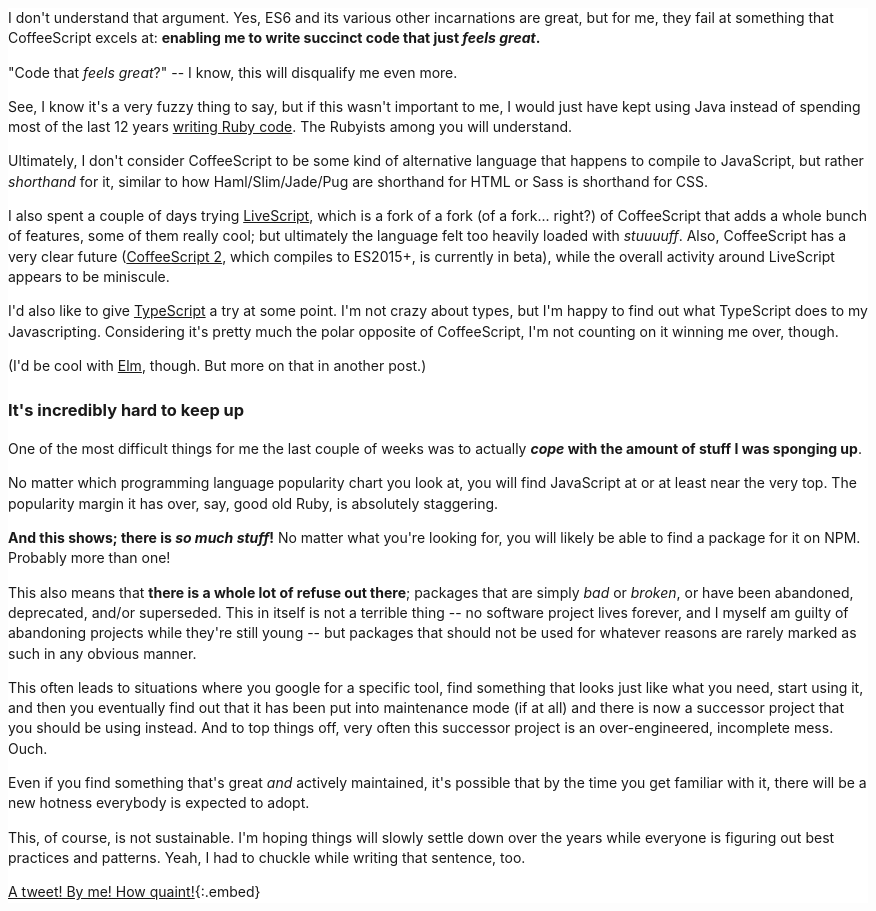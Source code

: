 I don't understand that argument. Yes, ES6 and its various other incarnations are great, but for me, they fail at something that CoffeeScript excels at: **enabling me to write succinct code that just _feels great_.**

"Code that _feels great_?" -- I know, this will disqualify me even more.

See, I know it's a very fuzzy thing to say, but if this wasn't important to me, I would just have kept using Java instead of spending most of the last 12 years [writing Ruby code](https://hmans.io/posts/2017/01/10/ruby-is-still-great.html). The Rubyists among you will understand.

Ultimately, I don't consider CoffeeScript to be some kind of alternative language that happens to compile to JavaScript, but rather _shorthand_ for it, similar to how Haml/Slim/Jade/Pug are shorthand for HTML or Sass is shorthand for CSS.

I also spent a couple of days trying [LiveScript](http://livescript.net/), which is a fork of a fork (of a fork... right?) of CoffeeScript that adds a whole bunch of features, some of them really cool; but ultimately the language felt too heavily loaded with _stuuuuff_. Also, CoffeeScript has a very clear future ([CoffeeScript 2](http://coffeescript.org/v2/), which compiles to ES2015+, is currently in beta), while the overall activity around LiveScript appears to be miniscule.

I'd also like to give [TypeScript](https://www.typescriptlang.org/) a try at some point. I'm not crazy about types, but I'm happy to find out what TypeScript does to my Javascripting. Considering it's pretty much the polar opposite of CoffeeScript, I'm not counting on it winning me over, though.

(I'd be cool with [Elm], though. But more on that in another post.)


### It's incredibly hard to keep up

One of the most difficult things for me the last couple of weeks was to actually **_cope_ with the amount of stuff I was sponging up**.

No matter which programming language popularity chart you look at, you will find JavaScript at or at least near the very top. The popularity margin it has over, say, good old Ruby, is absolutely staggering.

**And this shows; there is _so much stuff_!** No matter what you're looking for, you will likely be able to find a package for it on NPM. Probably more than one!

This also means that **there is a whole lot of refuse out there**; packages that are simply _bad_ or _broken_, or have been abandoned, deprecated, and/or superseded. This in itself is not a terrible thing -- no software project lives forever, and I myself am guilty of abandoning projects while they're still young -- but packages that should not be used for whatever reasons are rarely marked as such in any obvious manner.

This often leads to situations where you google for a specific tool, find something that looks just like what you need, start using it, and then you eventually find out that it has been put into maintenance mode (if at all) and there is now a successor project that you should be using instead. And to top things off, very often this successor project is an over-engineered, incomplete mess. Ouch.

Even if you find something that's great _and_ actively maintained, it's possible that by the time you get familiar with it, there will be a new hotness everybody is expected to adopt.

This, of course, is not sustainable. I'm hoping things will slowly settle down over the years while everyone is figuring out best practices and patterns. Yeah, I had to chuckle while writing that sentence, too.

[A tweet! By me! How quaint!](https://twitter.com/hmans/status/859768504932859905){:.embed}


[ancient]: https://trackchanges.postlight.com/modern-javascript-for-ancient-web-developers-58e7cae050f9
[nvite]: https://twitter.com/hmans/status/855326944375652352
[React]: https://facebook.github.io/react/
[React Fiber]: https://github.com/acdlite/react-fiber-architecture
[Redux]: http://redux.js.org/
[Vue]: https://vuejs.org/
[Inferno]: https://infernojs.org/
[CoffeeScript]: http://coffeescript.org/
[Firebase]: https://firebase.google.com/
[Elm]: http://www.elm-lang.org/